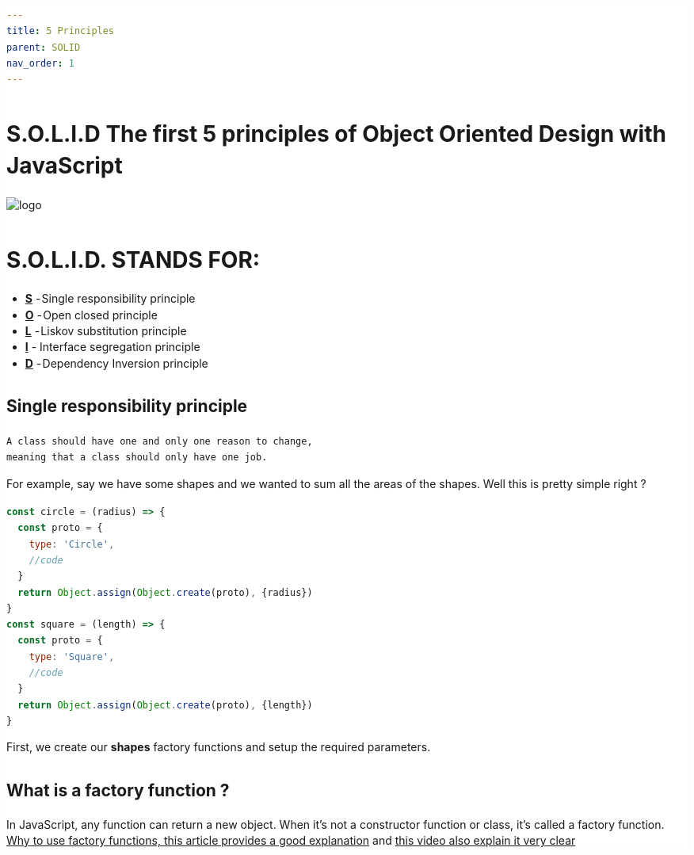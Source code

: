 ```yaml
---
title: 5 Principles
parent: SOLID
nav_order: 1
---
```



# S.O.L.I.D The first 5 principles of Object Oriented Design with JavaScript

![logo](https://cdn-images-1.medium.com/max/800/1*qfk6AFv4OF1GRd1WZJc25A.jpeg)

# S.O.L.I.D. STANDS FOR:
  - [**S**](#single-responsibility-principle) - Single responsibility principle
  - [**O**](#open-closed-principle) - Open closed principle
  - [**L**](#liskov-substitution-principle) - Liskov substitution principle
  - [**I**](#interface-segregation-principle) - Interface segregation principle
  - [**D**](#dependency-inversion-principle) - Dependency Inversion principle

## Single responsibility principle
    A class should have one and only one reason to change,
    meaning that a class should only have one job.

For example, say we have some shapes and we wanted to sum all the areas of the shapes. Well this is pretty simple right ?

```javascript
const circle = (radius) => {
  const proto = { 
    type: 'Circle',
    //code 
  }
  return Object.assign(Object.create(proto), {radius})
}
const square = (length) => {
  const proto = { 
    type: 'Square',
    //code 
  }
  return Object.assign(Object.create(proto), {length})
}
```

First, we create our **shapes** factory functions and setup the required parameters.

## What is a factory function ?
In JavaScript, any function can return a new object. When it’s not a constructor function or class, it’s called a factory function. [Why to use factory functions, this article provides a good explanation](https://medium.com/javascript-scene/javascript-factory-functions-vs-constructor-functions-vs-classes-2f22ceddf33e#.m5h2jj8a7) and [this video also explain it very clear](https://www.youtube.com/watch?v=ImwrezYhw4w)
